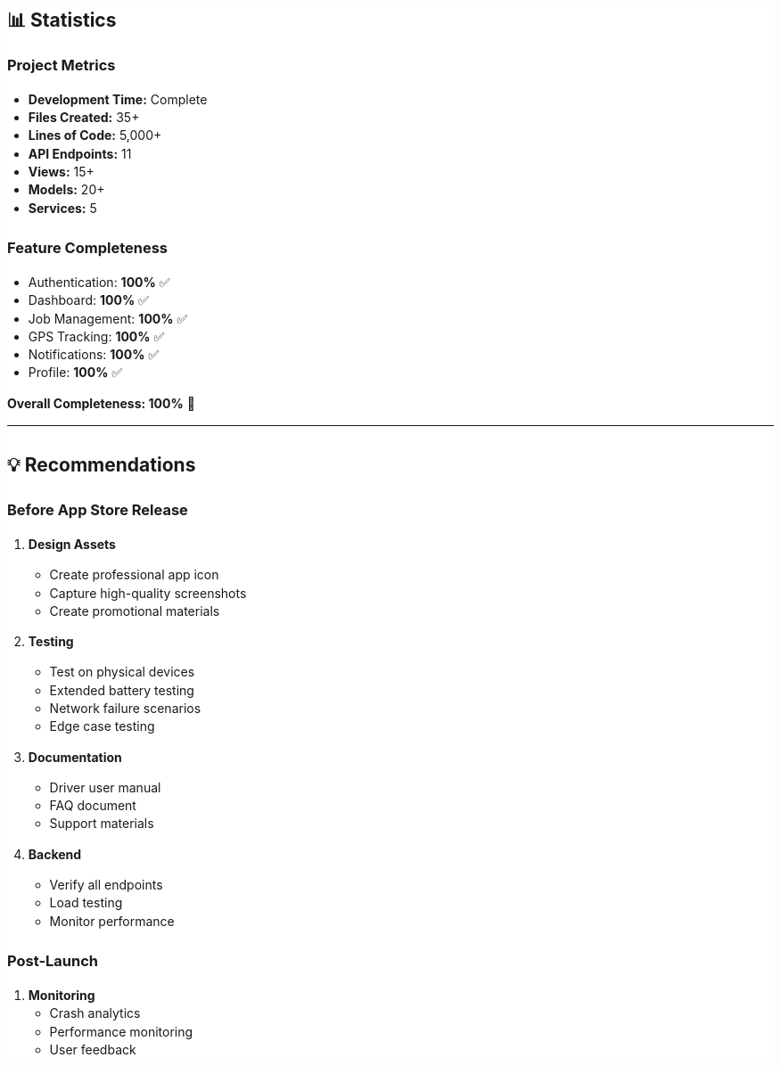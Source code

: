 ## 📊 Statistics

### Project Metrics
- **Development Time:** Complete
- **Files Created:** 35+
- **Lines of Code:** 5,000+
- **API Endpoints:** 11
- **Views:** 15+
- **Models:** 20+
- **Services:** 5

### Feature Completeness
- Authentication: **100%** ✅
- Dashboard: **100%** ✅
- Job Management: **100%** ✅
- GPS Tracking: **100%** ✅
- Notifications: **100%** ✅
- Profile: **100%** ✅

**Overall Completeness: 100%** 🎉

---

## 💡 Recommendations

### Before App Store Release
1. **Design Assets**
   - Create professional app icon
   - Capture high-quality screenshots
   - Create promotional materials

2. **Testing**
   - Test on physical devices
   - Extended battery testing
   - Network failure scenarios
   - Edge case testing

3. **Documentation**
   - Driver user manual
   - FAQ document
   - Support materials

4. **Backend**
   - Verify all endpoints
   - Load testing
   - Monitor performance

### Post-Launch
1. **Monitoring**
   - Crash analytics
   - Performance monitoring
   - User feedback
